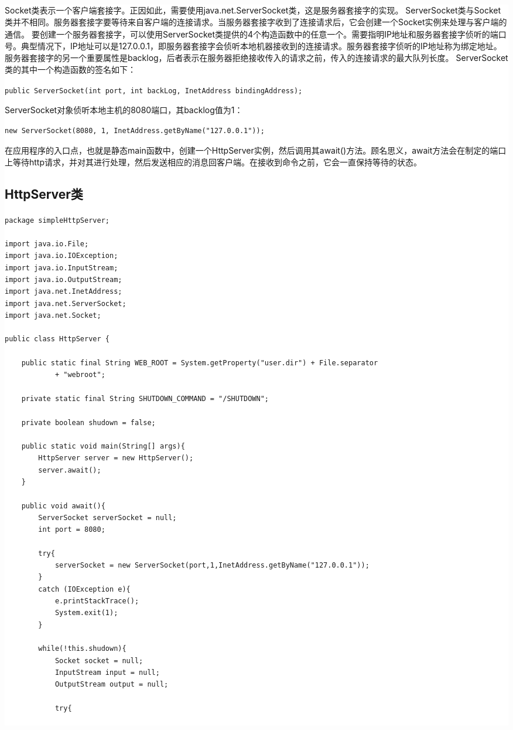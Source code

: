 Socket类表示一个客户端套接字。正因如此，需要使用java.net.ServerSocket类，这是服务器套接字的实现。
ServerSocket类与Socket类并不相同。服务器套接字要等待来自客户端的连接请求。当服务器套接字收到了连接请求后，它会创建一个Socket实例来处理与客户端的通信。
要创建一个服务器套接字，可以使用ServerSocket类提供的4个构造函数中的任意一个。需要指明IP地址和服务器套接字侦听的端口号。典型情况下，IP地址可以是127.0.0.1，即服务器套接字会侦听本地机器接收到的连接请求。服务器套接字侦听的IP地址称为绑定地址。服务器套接字的另一个重要属性是backlog，后者表示在服务器拒绝接收传入的请求之前，传入的连接请求的最大队列长度。
ServerSocket类的其中一个构造函数的签名如下：

```
public ServerSocket(int port, int backLog, InetAddress bindingAddress);
```

ServerSocket对象侦听本地主机的8080端口，其backlog值为1：

```
new ServerSocket(8080, 1, InetAddress.getByName("127.0.0.1"));
```

在应用程序的入口点，也就是静态main函数中，创建一个HttpServer实例，然后调用其await()方法。顾名思义，await方法会在制定的端口上等待http请求，并对其进行处理，然后发送相应的消息回客户端。在接收到命令之前，它会一直保持等待的状态。

## HttpServer类



```none
package simpleHttpServer;

import java.io.File;
import java.io.IOException;
import java.io.InputStream;
import java.io.OutputStream;
import java.net.InetAddress;
import java.net.ServerSocket;
import java.net.Socket;

public class HttpServer {
    
    public static final String WEB_ROOT = System.getProperty("user.dir") + File.separator
            + "webroot";
    
    private static final String SHUTDOWN_COMMAND = "/SHUTDOWN";
    
    private boolean shudown = false;
    
    public static void main(String[] args){
        HttpServer server = new HttpServer();
        server.await();
    }
    
    public void await(){
        ServerSocket serverSocket = null;
        int port = 8080;
        
        try{
            serverSocket = new ServerSocket(port,1,InetAddress.getByName("127.0.0.1"));
        }
        catch (IOException e){
            e.printStackTrace();
            System.exit(1);
        }
        
        while(!this.shudown){
            Socket socket = null;
            InputStream input = null;
            OutputStream output = null;
            
            try{
                
```